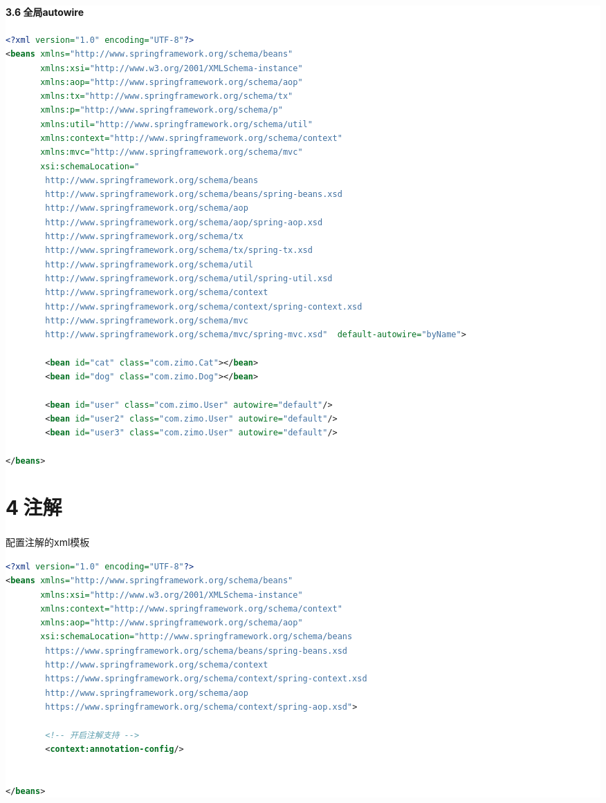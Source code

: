 



#### 3.6 全局autowire

```xml
<?xml version="1.0" encoding="UTF-8"?>
<beans xmlns="http://www.springframework.org/schema/beans"
       xmlns:xsi="http://www.w3.org/2001/XMLSchema-instance"
       xmlns:aop="http://www.springframework.org/schema/aop"
       xmlns:tx="http://www.springframework.org/schema/tx"
       xmlns:p="http://www.springframework.org/schema/p"
       xmlns:util="http://www.springframework.org/schema/util"
       xmlns:context="http://www.springframework.org/schema/context"
       xmlns:mvc="http://www.springframework.org/schema/mvc"
       xsi:schemaLocation="
        http://www.springframework.org/schema/beans
        http://www.springframework.org/schema/beans/spring-beans.xsd
        http://www.springframework.org/schema/aop
        http://www.springframework.org/schema/aop/spring-aop.xsd
        http://www.springframework.org/schema/tx
        http://www.springframework.org/schema/tx/spring-tx.xsd
        http://www.springframework.org/schema/util
        http://www.springframework.org/schema/util/spring-util.xsd
        http://www.springframework.org/schema/context
        http://www.springframework.org/schema/context/spring-context.xsd
        http://www.springframework.org/schema/mvc
        http://www.springframework.org/schema/mvc/spring-mvc.xsd"  default-autowire="byName">

        <bean id="cat" class="com.zimo.Cat"></bean>
        <bean id="dog" class="com.zimo.Dog"></bean>

        <bean id="user" class="com.zimo.User" autowire="default"/>
        <bean id="user2" class="com.zimo.User" autowire="default"/>
        <bean id="user3" class="com.zimo.User" autowire="default"/>

</beans>
```



# 4 注解

配置注解的xml模板  

```xml
<?xml version="1.0" encoding="UTF-8"?>
<beans xmlns="http://www.springframework.org/schema/beans"
       xmlns:xsi="http://www.w3.org/2001/XMLSchema-instance"
       xmlns:context="http://www.springframework.org/schema/context"
       xmlns:aop="http://www.springframework.org/schema/aop"
       xsi:schemaLocation="http://www.springframework.org/schema/beans
        https://www.springframework.org/schema/beans/spring-beans.xsd
        http://www.springframework.org/schema/context
        https://www.springframework.org/schema/context/spring-context.xsd
        http://www.springframework.org/schema/aop
        https://www.springframework.org/schema/context/spring-aop.xsd">

        <!-- 开启注解支持 -->
        <context:annotation-config/>


</beans>
```
